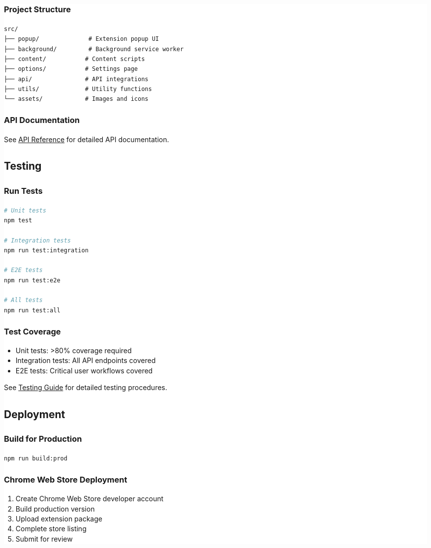 ### Project Structure
```
src/
├── popup/              # Extension popup UI
├── background/         # Background service worker
├── content/           # Content scripts
├── options/           # Settings page
├── api/               # API integrations
├── utils/             # Utility functions
└── assets/            # Images and icons
```

### API Documentation
See [API Reference](docs/api-reference.md) for detailed API documentation.

## Testing

### Run Tests
```bash
# Unit tests
npm test

# Integration tests
npm run test:integration

# E2E tests
npm run test:e2e

# All tests
npm run test:all
```

### Test Coverage
- Unit tests: >80% coverage required
- Integration tests: All API endpoints covered
- E2E tests: Critical user workflows covered

See [Testing Guide](docs/testing-guide.md) for detailed testing procedures.

## Deployment

### Build for Production
```bash
npm run build:prod
```

### Chrome Web Store Deployment
1. Create Chrome Web Store developer account
2. Build production version
3. Upload extension package
4. Complete store listing
5. Submit for review
